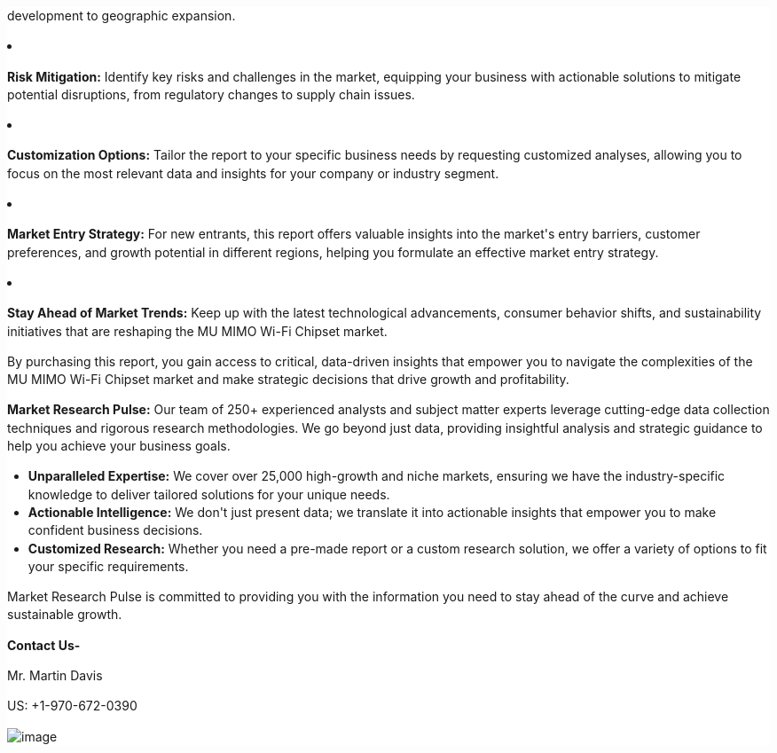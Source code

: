 development to geographic expansion.</p></li><li><p><strong>Risk Mitigation:</strong> Identify key risks and challenges in the market, equipping your business with actionable solutions to mitigate potential disruptions, from regulatory changes to supply chain issues.</p></li><li><p><strong>Customization Options:</strong> Tailor the report to your specific business needs by requesting customized analyses, allowing you to focus on the most relevant data and insights for your company or industry segment.</p></li><li><p><strong>Market Entry Strategy:</strong> For new entrants, this report offers valuable insights into the market's entry barriers, customer preferences, and growth potential in different regions, helping you formulate an effective market entry strategy.</p></li><li><p><strong>Stay Ahead of Market Trends:</strong> Keep up with the latest technological advancements, consumer behavior shifts, and sustainability initiatives that are reshaping the MU MIMO Wi-Fi Chipset market.</p></li></ol><p>By purchasing this report, you gain access to critical, data-driven insights that empower you to navigate the complexities of the MU MIMO Wi-Fi Chipset market and make strategic decisions that drive growth and profitability.</p><p><strong>Market Research Pulse:</strong>&nbsp;Our team of 250+ experienced analysts and subject matter experts leverage cutting-edge data collection techniques and rigorous research methodologies. We go beyond just data, providing insightful analysis and strategic guidance to help you achieve your business goals.</p><ul><li><strong>Unparalleled Expertise:</strong>&nbsp;We cover over 25,000 high-growth and niche markets, ensuring we have the industry-specific knowledge to deliver tailored solutions for your unique needs.</li><li><strong>Actionable Intelligence:</strong>&nbsp;We don't just present data; we translate it into actionable insights that empower you to make confident business decisions.</li><li><strong>Customized Research:</strong>&nbsp;Whether you need a pre-made report or a custom research solution, we offer a variety of options to fit your specific requirements.</li></ul><p>Market Research Pulse is committed to providing you with the information you need to stay ahead of the curve and achieve sustainable growth.</p><p><strong>Contact Us-</strong></p><p>Mr. Martin Davis</p><p>US: +1-970-672-0390</p>
![image](https://github.com/user-attachments/assets/b65083eb-7e4a-4ac9-8ae2-b10e3f1db3df)
